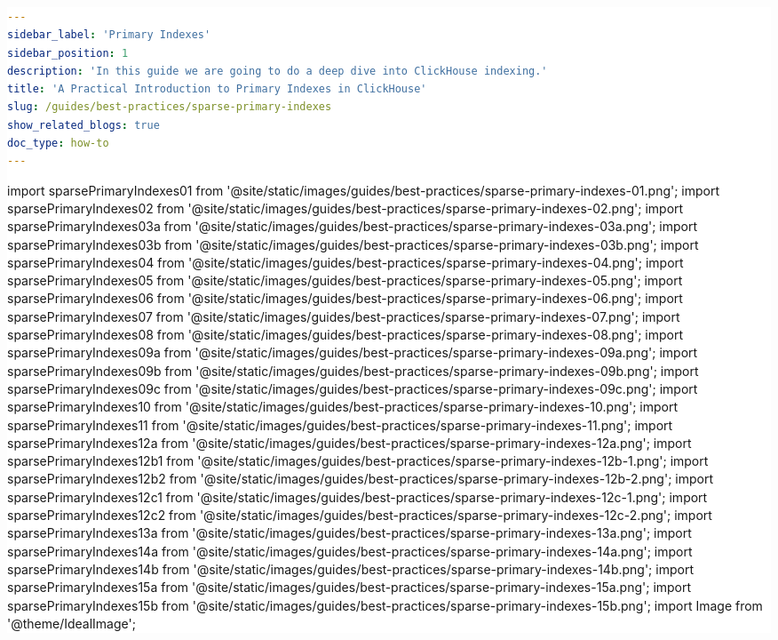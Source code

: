 ```yaml
---
sidebar_label: 'Primary Indexes'
sidebar_position: 1
description: 'In this guide we are going to do a deep dive into ClickHouse indexing.'
title: 'A Practical Introduction to Primary Indexes in ClickHouse'
slug: /guides/best-practices/sparse-primary-indexes
show_related_blogs: true
doc_type: how-to
---
```


import sparsePrimaryIndexes01 from '@site/static/images/guides/best-practices/sparse-primary-indexes-01.png';
import sparsePrimaryIndexes02 from '@site/static/images/guides/best-practices/sparse-primary-indexes-02.png';
import sparsePrimaryIndexes03a from '@site/static/images/guides/best-practices/sparse-primary-indexes-03a.png';
import sparsePrimaryIndexes03b from '@site/static/images/guides/best-practices/sparse-primary-indexes-03b.png';
import sparsePrimaryIndexes04 from '@site/static/images/guides/best-practices/sparse-primary-indexes-04.png';
import sparsePrimaryIndexes05 from '@site/static/images/guides/best-practices/sparse-primary-indexes-05.png';
import sparsePrimaryIndexes06 from '@site/static/images/guides/best-practices/sparse-primary-indexes-06.png';
import sparsePrimaryIndexes07 from '@site/static/images/guides/best-practices/sparse-primary-indexes-07.png';
import sparsePrimaryIndexes08 from '@site/static/images/guides/best-practices/sparse-primary-indexes-08.png';
import sparsePrimaryIndexes09a from '@site/static/images/guides/best-practices/sparse-primary-indexes-09a.png';
import sparsePrimaryIndexes09b from '@site/static/images/guides/best-practices/sparse-primary-indexes-09b.png';
import sparsePrimaryIndexes09c from '@site/static/images/guides/best-practices/sparse-primary-indexes-09c.png';
import sparsePrimaryIndexes10 from '@site/static/images/guides/best-practices/sparse-primary-indexes-10.png';
import sparsePrimaryIndexes11 from '@site/static/images/guides/best-practices/sparse-primary-indexes-11.png';
import sparsePrimaryIndexes12a from '@site/static/images/guides/best-practices/sparse-primary-indexes-12a.png';
import sparsePrimaryIndexes12b1 from '@site/static/images/guides/best-practices/sparse-primary-indexes-12b-1.png';
import sparsePrimaryIndexes12b2 from '@site/static/images/guides/best-practices/sparse-primary-indexes-12b-2.png';
import sparsePrimaryIndexes12c1 from '@site/static/images/guides/best-practices/sparse-primary-indexes-12c-1.png';
import sparsePrimaryIndexes12c2 from '@site/static/images/guides/best-practices/sparse-primary-indexes-12c-2.png';
import sparsePrimaryIndexes13a from '@site/static/images/guides/best-practices/sparse-primary-indexes-13a.png';
import sparsePrimaryIndexes14a from '@site/static/images/guides/best-practices/sparse-primary-indexes-14a.png';
import sparsePrimaryIndexes14b from '@site/static/images/guides/best-practices/sparse-primary-indexes-14b.png';
import sparsePrimaryIndexes15a from '@site/static/images/guides/best-practices/sparse-primary-indexes-15a.png';
import sparsePrimaryIndexes15b from '@site/static/images/guides/best-practices/sparse-primary-indexes-15b.png';
import Image from '@theme/IdealImage';
